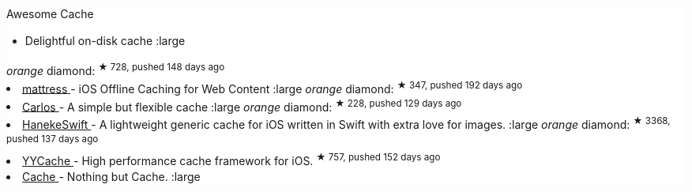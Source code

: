    Awesome Cache
  </a>
  - Delightful on-disk cache :large
  <em>
   orange
  </em>
  diamond:
  <sup>
   &#9733 728, pushed 148 days ago
  </sup>
 </li>
 <li>
  <a href="https://github.com/buzzfeed/mattress">
   mattress
  </a>
  - iOS Offline Caching for Web Content :large
  <em>
   orange
  </em>
  diamond:
  <sup>
   &#9733 347, pushed 192 days ago
  </sup>
 </li>
 <li>
  <a href="https://github.com/WeltN24/Carlos">
   Carlos
  </a>
  - A simple but flexible cache :large
  <em>
   orange
  </em>
  diamond:
  <sup>
   &#9733 228, pushed 129 days ago
  </sup>
 </li>
 <li>
  <a href="https://github.com/Haneke/HanekeSwift">
   HanekeSwift
  </a>
  - A lightweight generic cache for iOS written in Swift with extra love for images. :large
  <em>
   orange
  </em>
  diamond:
  <sup>
   &#9733 3368, pushed 137 days ago
  </sup>
 </li>
 <li>
  <a href="https://github.com/ibireme/YYCache">
   YYCache
  </a>
  - High performance cache framework for iOS.
  <sup>
   &#9733 757, pushed 152 days ago
  </sup>
 </li>
 <li>
  <a href="https://github.com/hyperoslo/Cache">
   Cache
  </a>
  - Nothing but Cache. :large